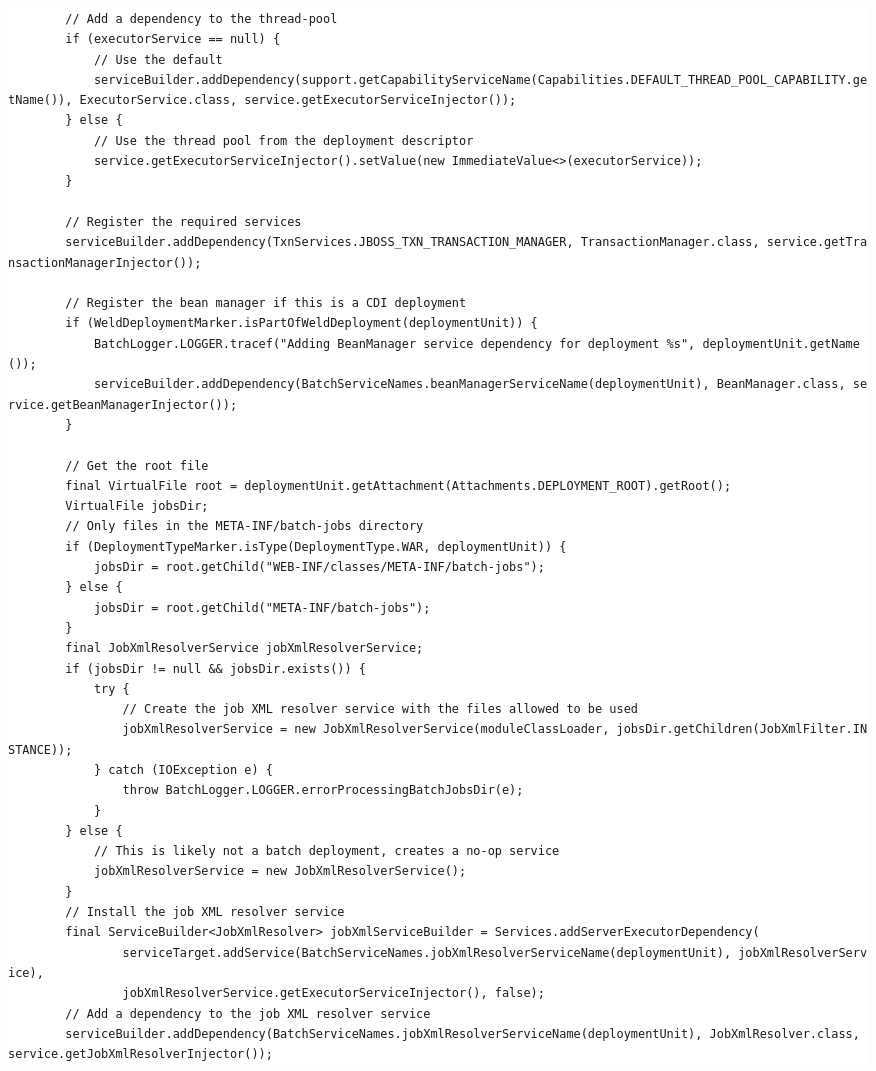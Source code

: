            // Add a dependency to the thread-pool
            if (executorService == null) {
                // Use the default
                serviceBuilder.addDependency(support.getCapabilityServiceName(Capabilities.DEFAULT_THREAD_POOL_CAPABILITY.getName()), ExecutorService.class, service.getExecutorServiceInjector());
            } else {
                // Use the thread pool from the deployment descriptor
                service.getExecutorServiceInjector().setValue(new ImmediateValue<>(executorService));
            }

            // Register the required services
            serviceBuilder.addDependency(TxnServices.JBOSS_TXN_TRANSACTION_MANAGER, TransactionManager.class, service.getTransactionManagerInjector());

            // Register the bean manager if this is a CDI deployment
            if (WeldDeploymentMarker.isPartOfWeldDeployment(deploymentUnit)) {
                BatchLogger.LOGGER.tracef("Adding BeanManager service dependency for deployment %s", deploymentUnit.getName());
                serviceBuilder.addDependency(BatchServiceNames.beanManagerServiceName(deploymentUnit), BeanManager.class, service.getBeanManagerInjector());
            }

            // Get the root file
            final VirtualFile root = deploymentUnit.getAttachment(Attachments.DEPLOYMENT_ROOT).getRoot();
            VirtualFile jobsDir;
            // Only files in the META-INF/batch-jobs directory
            if (DeploymentTypeMarker.isType(DeploymentType.WAR, deploymentUnit)) {
                jobsDir = root.getChild("WEB-INF/classes/META-INF/batch-jobs");
            } else {
                jobsDir = root.getChild("META-INF/batch-jobs");
            }
            final JobXmlResolverService jobXmlResolverService;
            if (jobsDir != null && jobsDir.exists()) {
                try {
                    // Create the job XML resolver service with the files allowed to be used
                    jobXmlResolverService = new JobXmlResolverService(moduleClassLoader, jobsDir.getChildren(JobXmlFilter.INSTANCE));
                } catch (IOException e) {
                    throw BatchLogger.LOGGER.errorProcessingBatchJobsDir(e);
                }
            } else {
                // This is likely not a batch deployment, creates a no-op service
                jobXmlResolverService = new JobXmlResolverService();
            }
            // Install the job XML resolver service
            final ServiceBuilder<JobXmlResolver> jobXmlServiceBuilder = Services.addServerExecutorDependency(
                    serviceTarget.addService(BatchServiceNames.jobXmlResolverServiceName(deploymentUnit), jobXmlResolverService),
                    jobXmlResolverService.getExecutorServiceInjector(), false);
            // Add a dependency to the job XML resolver service
            serviceBuilder.addDependency(BatchServiceNames.jobXmlResolverServiceName(deploymentUnit), JobXmlResolver.class, service.getJobXmlResolverInjector());
